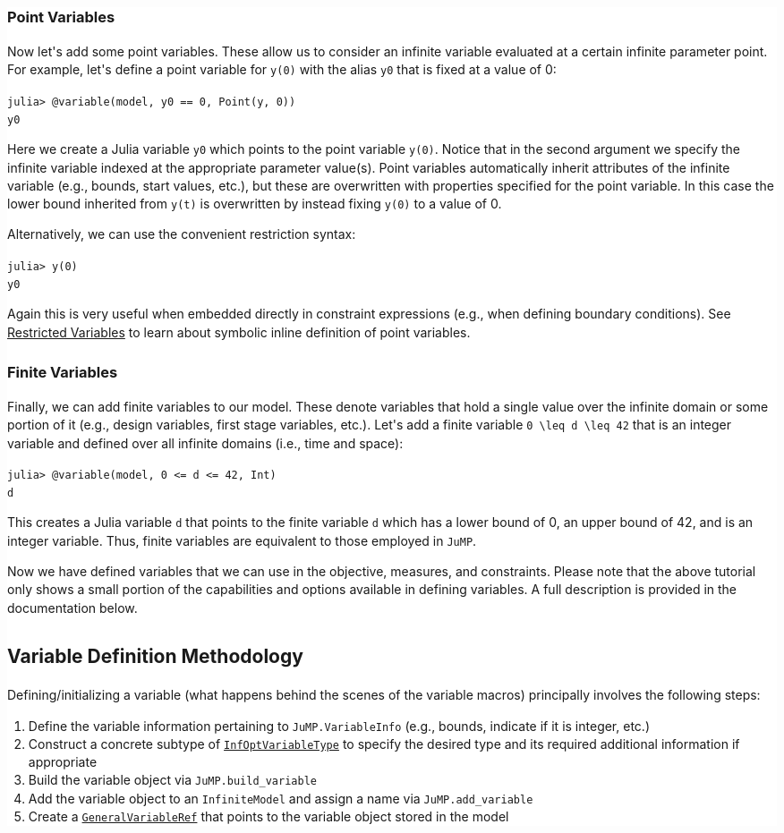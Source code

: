### Point Variables
Now let's add some point variables. These allow us to consider an infinite
variable evaluated at a certain infinite parameter point. For example, let's
define a point variable for `y(0)` with the alias `y0` that is fixed at a value
of 0:
```jldoctest var_basic
julia> @variable(model, y0 == 0, Point(y, 0))
y0
```
Here we create a Julia variable `y0` which points to the point variable `y(0)`.
Notice that in the second argument we specify the infinite variable indexed at
the appropriate parameter value(s). Point variables automatically inherit
attributes of the infinite variable (e.g., bounds, start values, etc.), but
these are overwritten with properties specified for the point variable. In this
case the lower bound inherited from `y(t)` is overwritten by instead fixing
`y(0)` to a value of 0.  

Alternatively, we can use the convenient restriction syntax:
```jldoctest var_basic
julia> y(0)
y0
```
Again this is very useful when embedded directly in constraint expressions 
(e.g., when defining boundary conditions). See [Restricted Variables](@ref) to 
learn about symbolic inline definition of point variables.

### Finite Variables
Finally, we can add finite variables to our model. These denote variables that
hold a single value over the infinite domain or some portion of it (e.g.,
design variables, first stage variables, etc.). Let's add a finite variable
``0 \leq d \leq 42`` that is an integer variable and defined over all infinite
domains (i.e., time and space):
```jldoctest var_basic
julia> @variable(model, 0 <= d <= 42, Int)
d
```
This creates a Julia variable `d` that points to the finite variable `d` which has
a lower bound of 0, an upper bound of 42, and is an integer variable. Thus, finite 
variables are equivalent to those employed in `JuMP`.

Now we have defined variables that we can use in the objective, measures, and
constraints. Please note that the above tutorial only shows a small portion of
the capabilities and options available in defining variables. A full description
is provided in the documentation below.

## Variable Definition Methodology
Defining/initializing a variable (what happens behind the scenes of the variable 
macros) principally involves the following steps:
1. Define the variable information pertaining to `JuMP.VariableInfo` (e.g., 
   bounds, indicate if it is integer, etc.)
2. Construct a concrete subtype of [`InfOptVariableType`](@ref) to specify the 
   desired type and its required additional information if appropriate
3. Build the variable object via `JuMP.build_variable`
4. Add the variable object to an `InfiniteModel` and assign a name via 
   `JuMP.add_variable`
5. Create a [`GeneralVariableRef`](@ref) that points to the variable object 
   stored in the model
